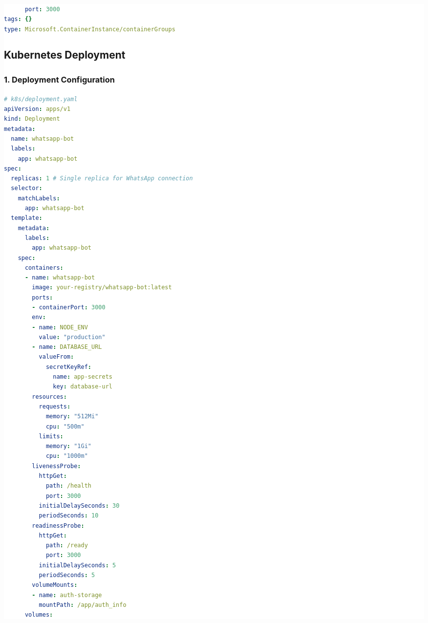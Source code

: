 ```yaml
      port: 3000
tags: {}
type: Microsoft.ContainerInstance/containerGroups
```

## Kubernetes Deployment

### 1. Deployment Configuration

```yaml
# k8s/deployment.yaml
apiVersion: apps/v1
kind: Deployment
metadata:
  name: whatsapp-bot
  labels:
    app: whatsapp-bot
spec:
  replicas: 1 # Single replica for WhatsApp connection
  selector:
    matchLabels:
      app: whatsapp-bot
  template:
    metadata:
      labels:
        app: whatsapp-bot
    spec:
      containers:
      - name: whatsapp-bot
        image: your-registry/whatsapp-bot:latest
        ports:
        - containerPort: 3000
        env:
        - name: NODE_ENV
          value: "production"
        - name: DATABASE_URL
          valueFrom:
            secretKeyRef:
              name: app-secrets
              key: database-url
        resources:
          requests:
            memory: "512Mi"
            cpu: "500m"
          limits:
            memory: "1Gi"
            cpu: "1000m"
        livenessProbe:
          httpGet:
            path: /health
            port: 3000
          initialDelaySeconds: 30
          periodSeconds: 10
        readinessProbe:
          httpGet:
            path: /ready
            port: 3000
          initialDelaySeconds: 5
          periodSeconds: 5
        volumeMounts:
        - name: auth-storage
          mountPath: /app/auth_info
      volumes:
```
